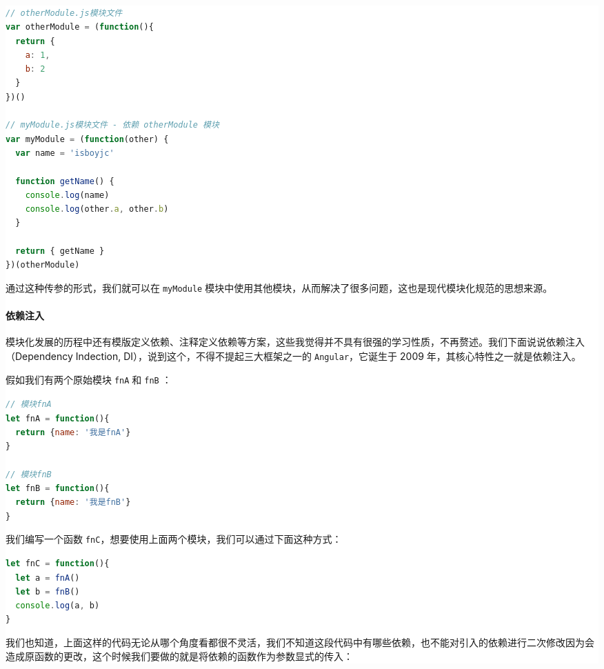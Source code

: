 ```js
// otherModule.js模块文件
var otherModule = (function(){
  return {
    a: 1,
    b: 2
  }
})()

// myModule.js模块文件 - 依赖 otherModule 模块
var myModule = (function(other) {
  var name = 'isboyjc'
  
  function getName() {
    console.log(name)
    console.log(other.a, other.b)
  }
  
  return { getName } 
})(otherModule)
```

通过这种传参的形式，我们就可以在 `myModule` 模块中使用其他模块，从而解决了很多问题，这也是现代模块化规范的思想来源。



#### 依赖注入

模块化发展的历程中还有模版定义依赖、注释定义依赖等方案，这些我觉得并不具有很强的学习性质，不再赘述。我们下面说说依赖注入（Dependency Indection, DI），说到这个，不得不提起三大框架之一的 `Angular`，它诞生于 2009 年，其核心特性之一就是依赖注入。

假如我们有两个原始模块 `fnA` 和 `fnB` ：

```js
// 模块fnA
let fnA = function(){
  return {name: '我是fnA'}
}

// 模块fnB
let fnB = function(){
  return {name: '我是fnB'}
}
```

我们编写一个函数 `fnC`，想要使用上面两个模块，我们可以通过下面这种方式：

```js
let fnC = function(){
  let a = fnA()
  let b = fnB()
  console.log(a, b)
}
```

我们也知道，上面这样的代码无论从哪个角度看都很不灵活，我们不知道这段代码中有哪些依赖，也不能对引入的依赖进行二次修改因为会造成原函数的更改，这个时候我们要做的就是将依赖的函数作为参数显式的传入：
